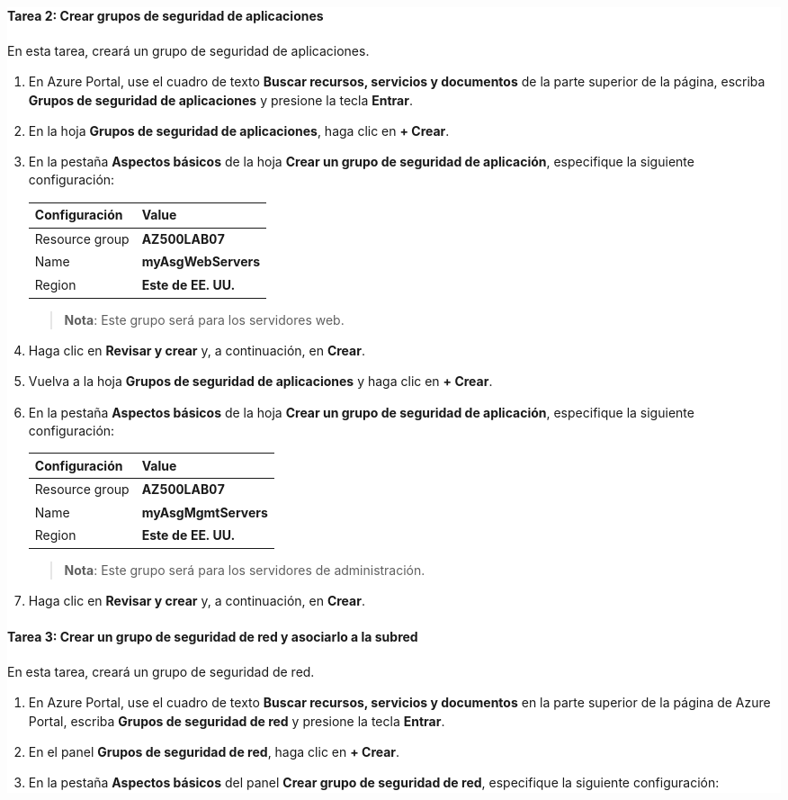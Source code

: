 #### <a name="task-2--create-application-security-groups"></a>Tarea 2: Crear grupos de seguridad de aplicaciones

En esta tarea, creará un grupo de seguridad de aplicaciones.

1. En Azure Portal, use el cuadro de texto **Buscar recursos, servicios y documentos** de la parte superior de la página, escriba **Grupos de seguridad de aplicaciones** y presione la tecla **Entrar**.

2. En la hoja **Grupos de seguridad de aplicaciones**, haga clic en **+ Crear**.

3. En la pestaña **Aspectos básicos** de la hoja **Crear un grupo de seguridad de aplicación**, especifique la siguiente configuración: 

    |Configuración|Value|
    |---|---|
    |Resource group|**AZ500LAB07**|
    |Name|**myAsgWebServers**|
    |Region|**Este de EE. UU.**|

    >**Nota**: Este grupo será para los servidores web.

4. Haga clic en **Revisar y crear** y, a continuación, en **Crear**.

5. Vuelva a la hoja **Grupos de seguridad de aplicaciones** y haga clic en **+ Crear**.

6. En la pestaña **Aspectos básicos** de la hoja **Crear un grupo de seguridad de aplicación**, especifique la siguiente configuración: 

    |Configuración|Value|
    |---|---|
    |Resource group|**AZ500LAB07**|
    |Name|**myAsgMgmtServers**|
    |Region|**Este de EE. UU.**|

    >**Nota**: Este grupo será para los servidores de administración.

7. Haga clic en **Revisar y crear** y, a continuación, en **Crear**.

#### <a name="task-3--create-a-network-security-group-and-associate-the-nsg-to-the-subnet"></a>Tarea 3: Crear un grupo de seguridad de red y asociarlo a la subred

En esta tarea, creará un grupo de seguridad de red. 

1. En Azure Portal, use el cuadro de texto **Buscar recursos, servicios y documentos** en la parte superior de la página de Azure Portal, escriba **Grupos de seguridad de red** y presione la tecla **Entrar**.

2. En el panel **Grupos de seguridad de red**, haga clic en **+ Crear**.

3. En la pestaña **Aspectos básicos** del panel **Crear grupo de seguridad de red**, especifique la siguiente configuración: 
